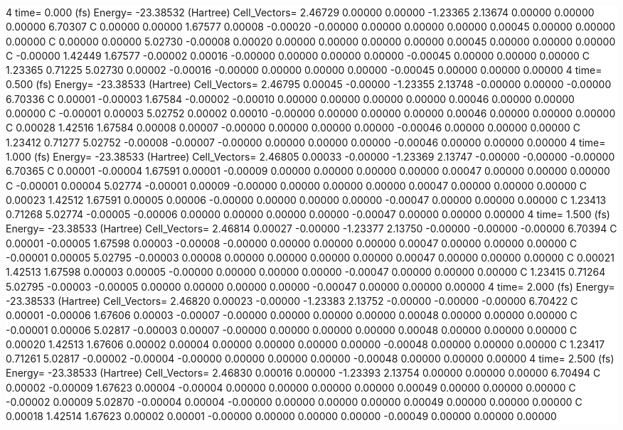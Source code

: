 4 
   time=    0.000 (fs)  Energy= -23.38532 (Hartree) Cell_Vectors=  2.46729  0.00000  0.00000 -1.23365  2.13674  0.00000  0.00000  0.00000  6.70307 
   C    0.00000  0.00000  1.67577   0.00008 -0.00020 -0.00000  0.00000  0.00000  0.00000   0.00045  0.00000  0.00000  0.00000
   C    0.00000  0.00000  5.02730  -0.00008  0.00020  0.00000  0.00000  0.00000  0.00000   0.00045  0.00000  0.00000  0.00000
   C   -0.00000  1.42449  1.67577  -0.00002  0.00016 -0.00000  0.00000  0.00000  0.00000  -0.00045  0.00000  0.00000  0.00000
   C    1.23365  0.71225  5.02730   0.00002 -0.00016 -0.00000  0.00000  0.00000  0.00000  -0.00045  0.00000  0.00000  0.00000
4 
   time=    0.500 (fs)  Energy= -23.38533 (Hartree) Cell_Vectors=  2.46795  0.00045 -0.00000 -1.23355  2.13748 -0.00000  0.00000 -0.00000  6.70336 
   C    0.00001 -0.00003  1.67584  -0.00002 -0.00010  0.00000  0.00000  0.00000  0.00000   0.00046  0.00000  0.00000  0.00000
   C   -0.00001  0.00003  5.02752   0.00002  0.00010 -0.00000  0.00000  0.00000  0.00000   0.00046  0.00000  0.00000  0.00000
   C    0.00028  1.42516  1.67584   0.00008  0.00007 -0.00000  0.00000  0.00000  0.00000  -0.00046  0.00000  0.00000  0.00000
   C    1.23412  0.71277  5.02752  -0.00008 -0.00007 -0.00000  0.00000  0.00000  0.00000  -0.00046  0.00000  0.00000  0.00000
4 
   time=    1.000 (fs)  Energy= -23.38533 (Hartree) Cell_Vectors=  2.46805  0.00033 -0.00000 -1.23369  2.13747 -0.00000 -0.00000 -0.00000  6.70365 
   C    0.00001 -0.00004  1.67591   0.00001 -0.00009  0.00000  0.00000  0.00000  0.00000   0.00047  0.00000  0.00000  0.00000
   C   -0.00001  0.00004  5.02774  -0.00001  0.00009 -0.00000  0.00000  0.00000  0.00000   0.00047  0.00000  0.00000  0.00000
   C    0.00023  1.42512  1.67591   0.00005  0.00006 -0.00000  0.00000  0.00000  0.00000  -0.00047  0.00000  0.00000  0.00000
   C    1.23413  0.71268  5.02774  -0.00005 -0.00006  0.00000  0.00000  0.00000  0.00000  -0.00047  0.00000  0.00000  0.00000
4 
   time=    1.500 (fs)  Energy= -23.38533 (Hartree) Cell_Vectors=  2.46814  0.00027 -0.00000 -1.23377  2.13750 -0.00000 -0.00000 -0.00000  6.70394 
   C    0.00001 -0.00005  1.67598   0.00003 -0.00008 -0.00000  0.00000  0.00000  0.00000   0.00047  0.00000  0.00000  0.00000
   C   -0.00001  0.00005  5.02795  -0.00003  0.00008  0.00000  0.00000  0.00000  0.00000   0.00047  0.00000  0.00000  0.00000
   C    0.00021  1.42513  1.67598   0.00003  0.00005 -0.00000  0.00000  0.00000  0.00000  -0.00047  0.00000  0.00000  0.00000
   C    1.23415  0.71264  5.02795  -0.00003 -0.00005  0.00000  0.00000  0.00000  0.00000  -0.00047  0.00000  0.00000  0.00000
4 
   time=    2.000 (fs)  Energy= -23.38533 (Hartree) Cell_Vectors=  2.46820  0.00023 -0.00000 -1.23383  2.13752 -0.00000 -0.00000 -0.00000  6.70422 
   C    0.00001 -0.00006  1.67606   0.00003 -0.00007 -0.00000  0.00000  0.00000  0.00000   0.00048  0.00000  0.00000  0.00000
   C   -0.00001  0.00006  5.02817  -0.00003  0.00007 -0.00000  0.00000  0.00000  0.00000   0.00048  0.00000  0.00000  0.00000
   C    0.00020  1.42513  1.67606   0.00002  0.00004  0.00000  0.00000  0.00000  0.00000  -0.00048  0.00000  0.00000  0.00000
   C    1.23417  0.71261  5.02817  -0.00002 -0.00004 -0.00000  0.00000  0.00000  0.00000  -0.00048  0.00000  0.00000  0.00000
4 
   time=    2.500 (fs)  Energy= -23.38533 (Hartree) Cell_Vectors=  2.46830  0.00016  0.00000 -1.23393  2.13754  0.00000  0.00000  0.00000  6.70494 
   C    0.00002 -0.00009  1.67623   0.00004 -0.00004  0.00000  0.00000  0.00000  0.00000   0.00049  0.00000  0.00000  0.00000
   C   -0.00002  0.00009  5.02870  -0.00004  0.00004 -0.00000  0.00000  0.00000  0.00000   0.00049  0.00000  0.00000  0.00000
   C    0.00018  1.42514  1.67623   0.00002  0.00001 -0.00000  0.00000  0.00000  0.00000  -0.00049  0.00000  0.00000  0.00000